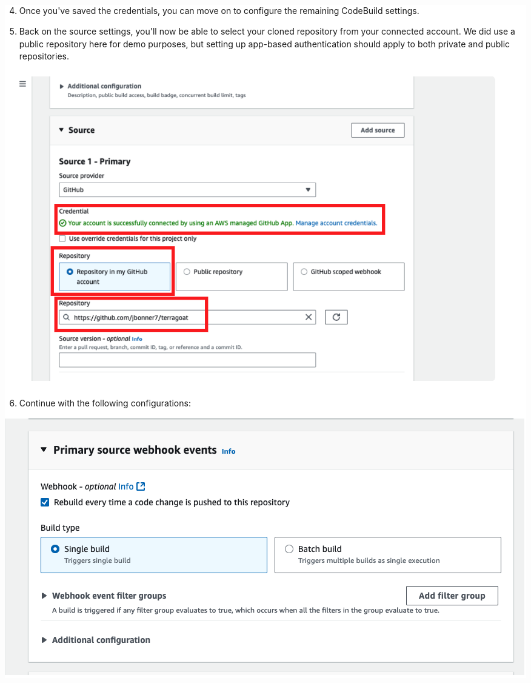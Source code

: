 4. Once you've saved the credentials, you can move on to configure the remaining CodeBuild settings. 

5. Back on the source settings, you'll now be able to select your cloned repository from your connected account. We did use a public repository here for demo purposes, but setting up app-based authentication should apply to both private and public repositories.

![](img/codebuild11.png)

6. Continue with the following configurations:

![](img/codebuild12.png)
